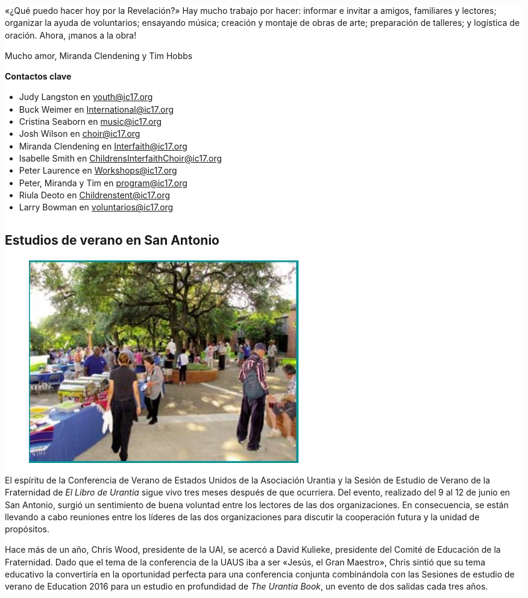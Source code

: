 «¿Qué puedo hacer hoy por la Revelación?» Hay mucho trabajo por hacer: informar e invitar a amigos, familiares y lectores; organizar la ayuda de voluntarios; ensayando música; creación y montaje de obras de arte; preparación de talleres; y logística de oración. Ahora, ¡manos a la obra!

Mucho amor,
Miranda Clendening y Tim Hobbs

**Contactos clave**
- Judy Langston en youth@ic17.org
- Buck Weimer en International@ic17.org
- Cristina Seaborn en music@ic17.org
- Josh Wilson en choir@ic17.org
- Miranda Clendening en Interfaith@ic17.org
- Isabelle Smith en ChildrensInterfaithChoir@ic17.org
- Peter Laurence en Workshops@ic17.org
- Peter, Miranda y Tim en program@ic17.org
- Riula Deoto en Childrenstent@ic17.org
- Larry Bowman en voluntarios@ic17.org

## Estudios de verano en San Antonio

<figure id="Figure_2" class="image urantiapedia estilo-imagen-alinear-izquierda">
<img src="/image/article/The_Mighty_Messenger/2016_Fall/005897.jpg">
</figure>

El espíritu de la Conferencia de Verano de Estados Unidos de la Asociación Urantia y la Sesión de Estudio de Verano de la Fraternidad de _El Libro de Urantia_ sigue vivo tres meses después de que ocurriera. Del evento, realizado del 9 al 12 de junio en San Antonio, surgió un sentimiento de buena voluntad entre los lectores de las dos organizaciones. En consecuencia, se están llevando a cabo reuniones entre los líderes de las dos organizaciones para discutir la cooperación futura y la unidad de propósitos.

Hace más de un año, Chris Wood, presidente de la UAI, se acercó a David Kulieke, presidente del Comité de Educación de la Fraternidad. Dado que el tema de la conferencia de la UAUS iba a ser «Jesús, el Gran Maestro», Chris sintió que su tema educativo la convertiría en la oportunidad perfecta para una conferencia conjunta combinándola con las Sesiones de estudio de verano de Education 2016 para un estudio en profundidad de _The Urantia Book_, un evento de dos salidas cada tres años.

